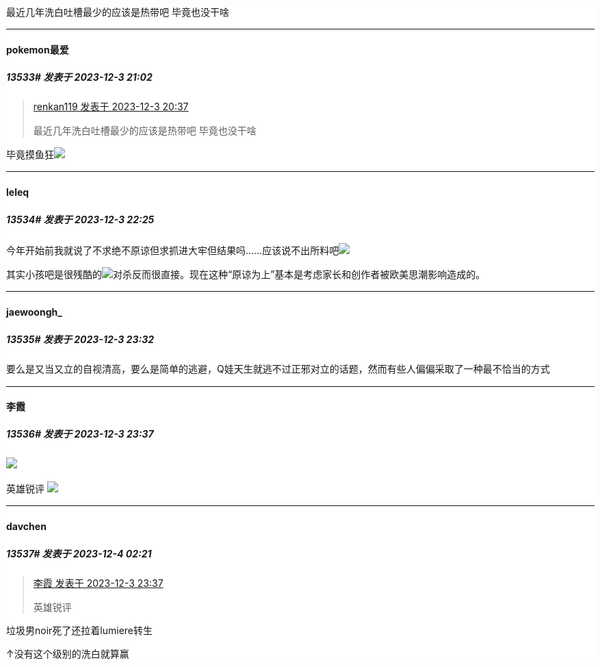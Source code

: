 最近几年洗白吐槽最少的应该是热带吧 毕竟也没干啥


*****

####  pokemon最爱  
##### 13533#       发表于 2023-12-3 21:02

<blockquote><a href="httphttps://bbs.saraba1st.com/2b/forum.php?mod=redirect&amp;goto=findpost&amp;pid=63213250&amp;ptid=2107517" target="_blank">renkan119 发表于 2023-12-3 20:37</a>

最近几年洗白吐槽最少的应该是热带吧 毕竟也没干啥</blockquote>
毕竟摸鱼狂<img src="https://static.saraba1st.com/image/smiley/face2017/067.png" referrerpolicy="no-referrer">


*****

####  leleq  
##### 13534#       发表于 2023-12-3 22:25

今年开始前我就说了不求绝不原谅但求抓进大牢但结果吗……应该说不出所料吧<img src="https://static.saraba1st.com/image/smiley/face2017/001.png" referrerpolicy="no-referrer"> 

其实小孩吧是很残酷的<img src="https://static.saraba1st.com/image/smiley/face2017/066.png" referrerpolicy="no-referrer">对杀反而很直接。现在这种“原谅为上”基本是考虑家长和创作者被欧美思潮影响造成的。


*****

####  jaewoongh_  
##### 13535#       发表于 2023-12-3 23:32

要么是又当又立的自视清高，要么是简单的逃避，Q娃天生就逃不过正邪对立的话题，然而有些人偏偏采取了一种最不恰当的方式


*****

####  李霞  
##### 13536#       发表于 2023-12-3 23:37

<img src="https://p.sda1.dev/14/b5a82963ad8833d48dbc4f1f526b13f8/CMP_20231203233646604.jpg" referrerpolicy="no-referrer">

英雄锐评 <img src="https://static.saraba1st.com/image/smiley/carton2017/019.png" referrerpolicy="no-referrer">


*****

####  davchen  
##### 13537#       发表于 2023-12-4 02:21

<blockquote><a href="httphttps://bbs.saraba1st.com/2b/forum.php?mod=redirect&amp;goto=findpost&amp;pid=63214739&amp;ptid=2107517" target="_blank">李霞 发表于 2023-12-3 23:37</a>

英雄锐评</blockquote>
垃圾男noir死了还拉着lumiere转生

↑没有这个级别的洗白就算赢
